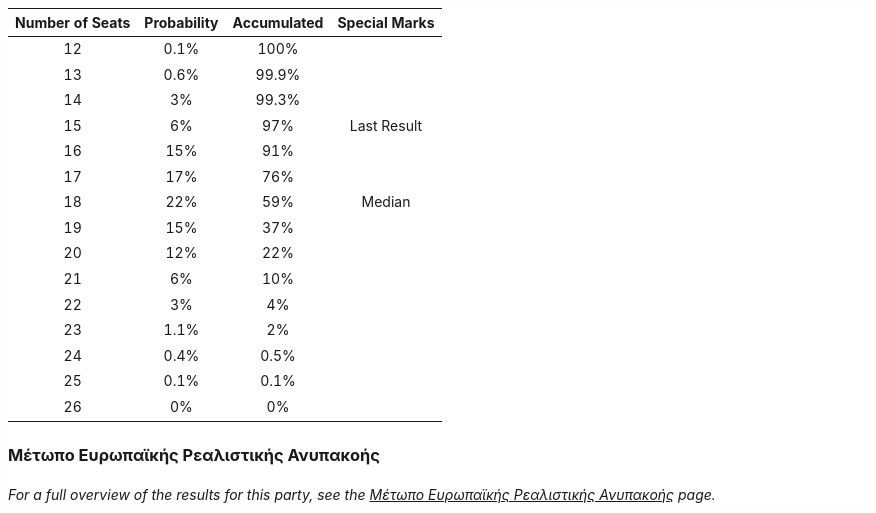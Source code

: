| Number of Seats | Probability | Accumulated | Special Marks |
|:---------------:|:-----------:|:-----------:|:-------------:|
| 12 | 0.1% | 100% |  |
| 13 | 0.6% | 99.9% |  |
| 14 | 3% | 99.3% |  |
| 15 | 6% | 97% | Last Result |
| 16 | 15% | 91% |  |
| 17 | 17% | 76% |  |
| 18 | 22% | 59% | Median |
| 19 | 15% | 37% |  |
| 20 | 12% | 22% |  |
| 21 | 6% | 10% |  |
| 22 | 3% | 4% |  |
| 23 | 1.1% | 2% |  |
| 24 | 0.4% | 0.5% |  |
| 25 | 0.1% | 0.1% |  |
| 26 | 0% | 0% |  |

### Μέτωπο Ευρωπαϊκής Ρεαλιστικής Ανυπακοής

*For a full overview of the results for this party, see the [Μέτωπο Ευρωπαϊκής Ρεαλιστικής Ανυπακοής](party-μέτωποευρωπαϊκήςρεαλιστικήςανυπακοής.html) page.*
